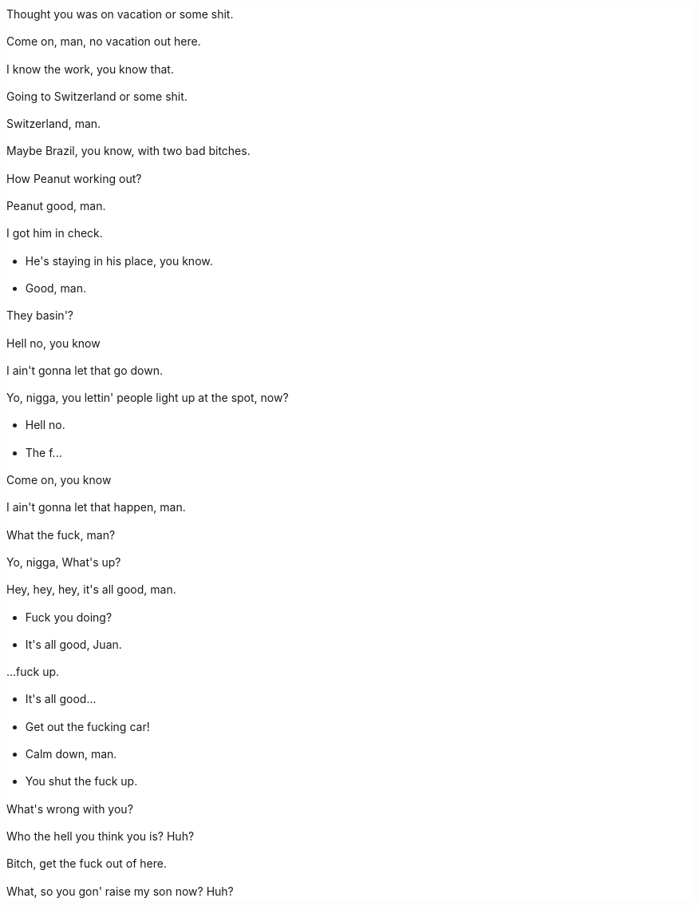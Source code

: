 Thought you was on vacation or some shit.

Come on, man, no vacation out here.

I know the work, you know that.

Going to Switzerland or some shit.

Switzerland, man.

Maybe Brazil, you know, with two bad bitches.

How Peanut working out?

Peanut good, man.

I got him in check.

- He's staying in his place, you know.

- Good, man.

They basin'?

Hell no, you know

I ain't gonna let that go down.

Yo, nigga, you lettin' people light up at the spot, now?

- Hell no.

- The f...

Come on, you know

I ain't gonna let that happen, man.

What the fuck, man?

Yo, nigga, What's up?

Hey, hey, hey, it's all good, man.

- Fuck you doing?

- It's all good, Juan.

...fuck up.

- It's all good...

- Get out the fucking car!

- Calm down, man.

- You shut the fuck up.

What's wrong with you?

Who the hell you think you is? Huh?

Bitch, get the fuck out of here.

What, so you gon' raise my son now? Huh?
